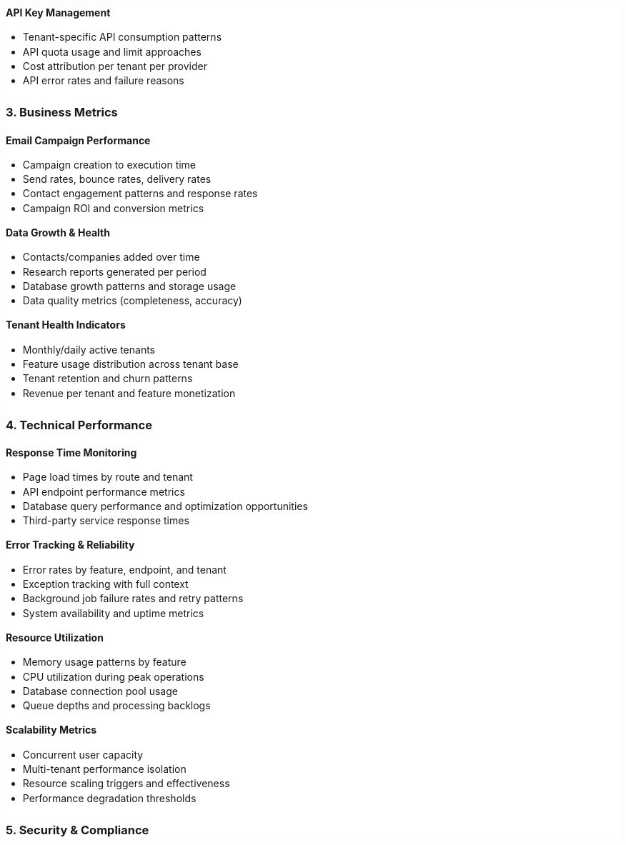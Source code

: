 **API Key Management**
- Tenant-specific API consumption patterns
- API quota usage and limit approaches
- Cost attribution per tenant per provider
- API error rates and failure reasons

### 3. Business Metrics

**Email Campaign Performance**
- Campaign creation to execution time
- Send rates, bounce rates, delivery rates
- Contact engagement patterns and response rates
- Campaign ROI and conversion metrics

**Data Growth & Health**
- Contacts/companies added over time
- Research reports generated per period
- Database growth patterns and storage usage
- Data quality metrics (completeness, accuracy)

**Tenant Health Indicators**
- Monthly/daily active tenants
- Feature usage distribution across tenant base
- Tenant retention and churn patterns
- Revenue per tenant and feature monetization

### 4. Technical Performance

**Response Time Monitoring**
- Page load times by route and tenant
- API endpoint performance metrics
- Database query performance and optimization opportunities
- Third-party service response times

**Error Tracking & Reliability**
- Error rates by feature, endpoint, and tenant
- Exception tracking with full context
- Background job failure rates and retry patterns
- System availability and uptime metrics

**Resource Utilization**
- Memory usage patterns by feature
- CPU utilization during peak operations
- Database connection pool usage
- Queue depths and processing backlogs

**Scalability Metrics**
- Concurrent user capacity
- Multi-tenant performance isolation
- Resource scaling triggers and effectiveness
- Performance degradation thresholds

### 5. Security & Compliance
